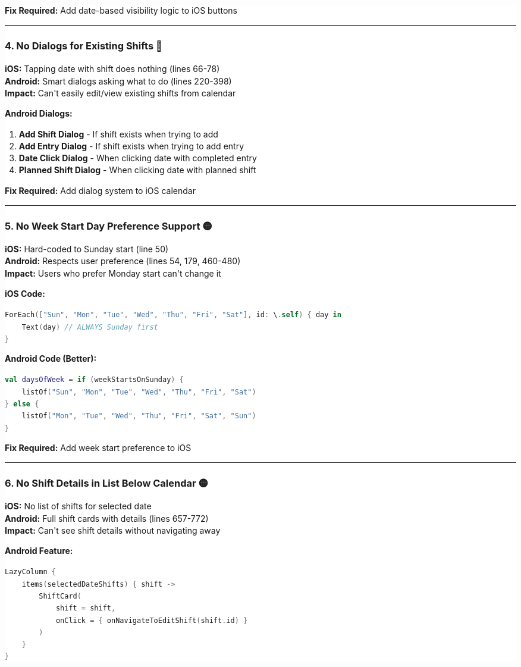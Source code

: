 **Fix Required:** Add date-based visibility logic to iOS buttons

---

### 4. **No Dialogs for Existing Shifts** 🚨
**iOS:** Tapping date with shift does nothing (lines 66-78)  
**Android:** Smart dialogs asking what to do (lines 220-398)  
**Impact:** Can't easily edit/view existing shifts from calendar

**Android Dialogs:**
1. **Add Shift Dialog** - If shift exists when trying to add
2. **Add Entry Dialog** - If shift exists when trying to add entry
3. **Date Click Dialog** - When clicking date with completed entry
4. **Planned Shift Dialog** - When clicking date with planned shift

**Fix Required:** Add dialog system to iOS calendar

---

### 5. **No Week Start Day Preference Support** 🟡
**iOS:** Hard-coded to Sunday start (line 50)  
**Android:** Respects user preference (lines 54, 179, 460-480)  
**Impact:** Users who prefer Monday start can't change it

**iOS Code:**
```swift
ForEach(["Sun", "Mon", "Tue", "Wed", "Thu", "Fri", "Sat"], id: \.self) { day in
    Text(day) // ALWAYS Sunday first
}
```

**Android Code (Better):**
```kotlin
val daysOfWeek = if (weekStartsOnSunday) {
    listOf("Sun", "Mon", "Tue", "Wed", "Thu", "Fri", "Sat")
} else {
    listOf("Mon", "Tue", "Wed", "Thu", "Fri", "Sat", "Sun")
}
```

**Fix Required:** Add week start preference to iOS

---

### 6. **No Shift Details in List Below Calendar** 🟡
**iOS:** No list of shifts for selected date  
**Android:** Full shift cards with details (lines 657-772)  
**Impact:** Can't see shift details without navigating away

**Android Feature:**
```kotlin
LazyColumn {
    items(selectedDateShifts) { shift ->
        ShiftCard(
            shift = shift,
            onClick = { onNavigateToEditShift(shift.id) }
        )
    }
}
```
